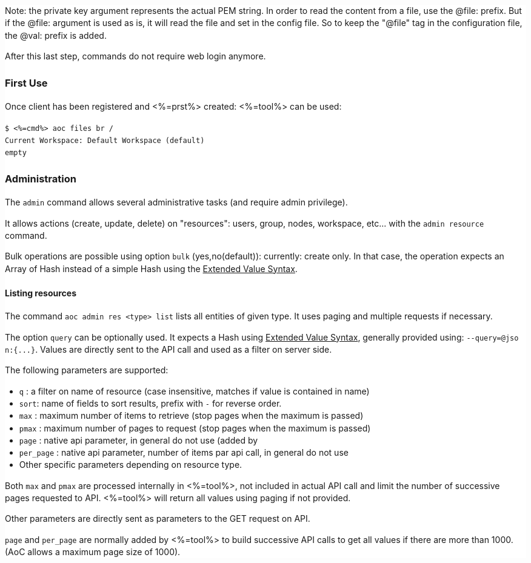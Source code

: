 Note: the private key argument represents the actual PEM string. In order to read the content from a file, use the @file: prefix. But if the @file: argument is used as is, it will read the file and set in the config file. So to keep the "@file" tag in the configuration file, the @val: prefix is added.

After this last step, commands do not require web login anymore.


### <a name="aocfirst"></a>First Use

Once client has been registered and <%=prst%> created: <%=tool%> can be used:

```
$ <%=cmd%> aoc files br /
Current Workspace: Default Workspace (default)
empty
```


### Administration

The `admin` command allows several administrative tasks (and require admin privilege).

It allows actions (create, update, delete) on "resources": users, group, nodes, workspace, etc... with the `admin resource` command.

Bulk operations are possible using option `bulk` (yes,no(default)): currently: create only. In that case, the operation expects an Array of Hash instead of a simple Hash using the [Extended Value Syntax](#extended).

#### Listing resources

The command `aoc admin res <type> list` lists all entities of given type. It uses paging and multiple requests if necessary.

The option `query` can be optionally used. It expects a Hash using [Extended Value Syntax](#extended), generally provided using: `--query=@json:{...}`. Values are directly sent to the API call and used as a filter on server side.

The following parameters are supported:

* `q` : a filter on name of resource (case insensitive, matches if value is contained in name)
* `sort`: name of fields to sort results, prefix with `-` for reverse order.
* `max` : maximum number of items to retrieve (stop pages when the maximum is passed)
* `pmax` : maximum number of pages to request (stop pages when the maximum is passed)
* `page` : native api parameter, in general do not use (added by 
* `per_page` : native api parameter, number of items par api call, in general do not use
* Other specific parameters depending on resource type.

Both `max` and `pmax` are processed internally in <%=tool%>, not included in actual API call and limit the number of successive pages requested to API. <%=tool%> will return all values using paging if not provided.

Other parameters are directly sent as parameters to the GET request on API.

`page` and `per_page` are normally added by <%=tool%> to build successive API calls to get all values if there are more than 1000. (AoC allows a maximum page size of 1000).
